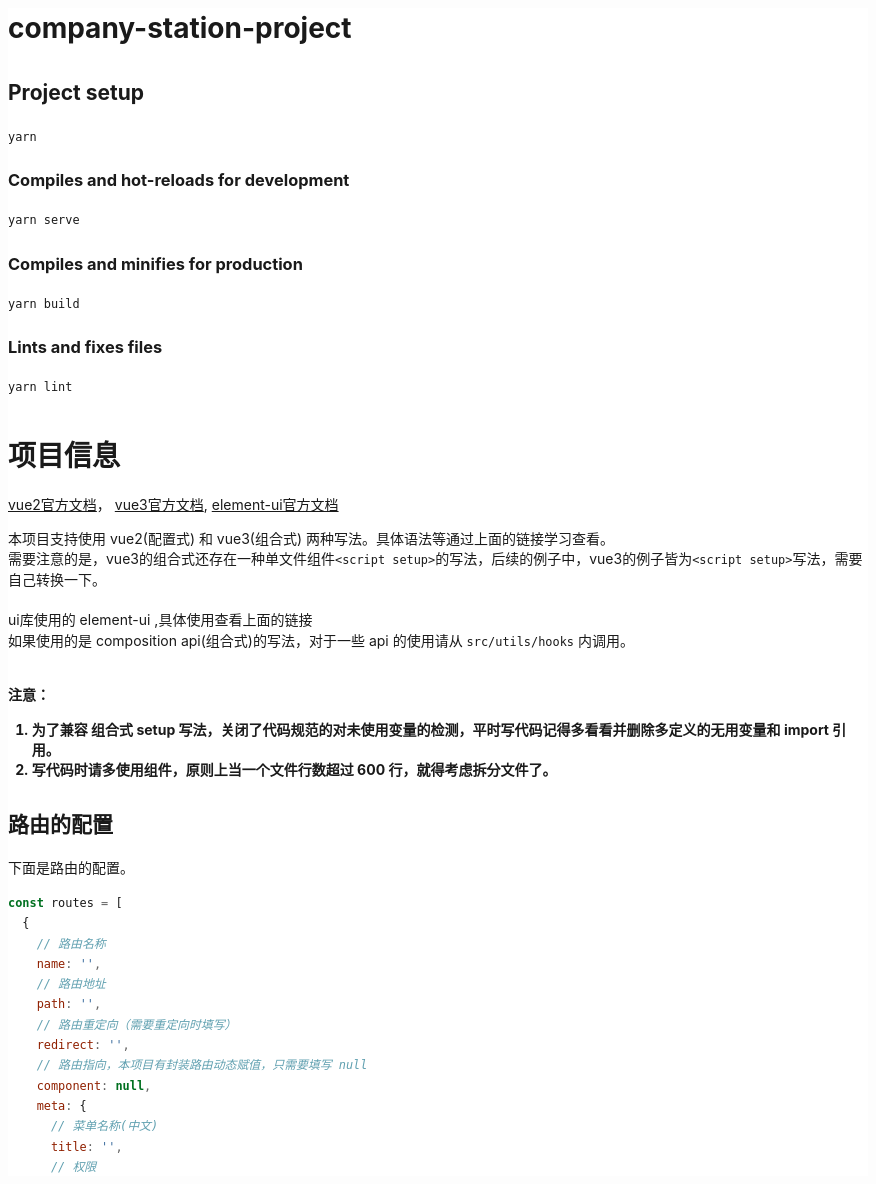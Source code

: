 # company-station-project

## Project setup
```
yarn
```

### Compiles and hot-reloads for development
```
yarn serve
```

### Compiles and minifies for production
```
yarn build
```

### Lints and fixes files
```
yarn lint
```

# 项目信息
[vue2官方文档](https://v2.cn.vuejs.org/)，
[vue3官方文档](https://cn.vuejs.org/),
[element-ui官方文档](https://element.eleme.cn/#/zh-CN)

本项目支持使用 vue2(配置式) 和 vue3(组合式) 两种写法。具体语法等通过上面的链接学习查看。<br>
需要注意的是，vue3的组合式还存在一种单文件组件`<script setup>`的写法，后续的例子中，vue3的例子皆为`<script setup>`写法，需要自己转换一下。<br><br>
ui库使用的 element-ui ,具体使用查看上面的链接<br>
如果使用的是 composition api(组合式)的写法，对于一些 api 的使用请从 `src/utils/hooks` 内调用。<br><br>

<strong>
  注意：
  <ol>
    <li>
      为了兼容 组合式 setup 写法，关闭了代码规范的对未使用变量的检测，平时写代码记得多看看并删除多定义的无用变量和 import 引用。 
    </li> 
    <li>
      写代码时请多使用组件，原则上当一个文件行数超过 600 行，就得考虑拆分文件了。
    </li> 
  </ol>
</strong>

## 路由的配置
下面是路由的配置。
``` js
const routes = [
  {
    // 路由名称
    name: '',
    // 路由地址
    path: '',
    // 路由重定向（需要重定向时填写）
    redirect: '',
    // 路由指向，本项目有封装路由动态赋值，只需要填写 null
    component: null,
    meta: {
      // 菜单名称(中文)
      title: '',
      // 权限
```